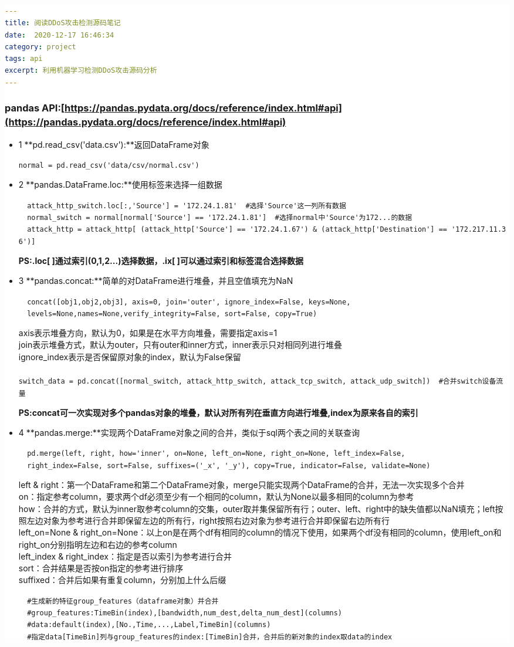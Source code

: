```yaml
---
title: 阅读DDoS攻击检测源码笔记
date:  2020-12-17 16:46:34
category: project
tags: api
excerpt: 利用机器学习检测DDoS攻击源码分析
---
```



### pandas API:[https://pandas.pydata.org/docs/reference/index.html#api](https://pandas.pydata.org/docs/reference/index.html#api)

+ 1 **pd.read_csv('data.csv'):**返回DataFrame对象
 
	`normal = pd.read_csv('data/csv/normal.csv')`
    
+ 2 **pandas.DataFrame.loc:**使用标签来选择一组数据
 
		attack_http_switch.loc[:,'Source'] = '172.24.1.81'  #选择'Source'这一列所有数据
		normal_switch = normal[normal['Source'] == '172.24.1.81']  #选择normal中'Source'为172...的数据
		attack_http = attack_http[ (attack_http['Source'] == '172.24.1.67') & (attack_http['Destination'] == '172.217.11.36')]
	**PS:.loc[ ]通过索引(0,1,2...)选择数据，.ix[ ]可以通过索引和标签混合选择数据**

+ 3 **pandas.concat:**简单的对DataFrame进行堆叠，并且空值填充为NaN

		concat([obj1,obj2,obj3], axis=0, join='outer', ignore_index=False, keys=None, 
		levels=None,names=None,verify_integrity=False, sort=False, copy=True)

	axis表示堆叠方向，默认为0，如果是在水平方向堆叠，需要指定axis=1<br>
	join表示堆叠方式，默认为outer，只有outer和inner方式，inner表示只对相同列进行堆叠<br>
	ignore_index表示是否保留原对象的index，默认为False保留<br><br>
	`switch_data = pd.concat([normal_switch, attack_http_switch, attack_tcp_switch, attack_udp_switch])  #合并switch设备流量`
	
	**PS:concat可一次实现对多个pandas对象的堆叠，默认对所有列在垂直方向进行堆叠,index为原来各自的索引**

+ 4 **pandas.merge:**实现两个DataFrame对象之间的合并，类似于sql两个表之间的关联查询

		pd.merge(left, right, how='inner', on=None, left_on=None, right_on=None, left_index=False, 
		right_index=False, sort=False, suffixes=('_x', '_y'), copy=True, indicator=False, validate=None)

	left & right：第一个DataFrame和第二个DataFrame对象，merge只能实现两个DataFrame的合并，无法一次实现多个合并<br>
	on：指定参考column，要求两个df必须至少有一个相同的column，默认为None以最多相同的column为参考<br>
	how：合并的方式，默认为inner取参考column的交集，outer取并集保留所有行；outer、left、right中的缺失值都以NaN填充；left按照左边对象为参考进行合并即保留左边的所有行，right按照右边对象为参考进行合并即保留右边所有行<br>
	left_on=None & right_on=None：以上on是在两个df有相同的column的情况下使用，如果两个df没有相同的column，使用left_on和right_on分别指明左边和右边的参考column<br>
	left_index & right_index：指定是否以索引为参考进行合并<br>
	sort：合并结果是否按on指定的参考进行排序<br>
	suffixed：合并后如果有重复column，分别加上什么后缀<br>
		
		#生成新的特征group_features（dataframe对象）并合并
		#group_features:TimeBin(index),[bandwidth,num_dest,delta_num_dest](columns)
		#data:default(index),[No.,Time,...,Label,TimeBin](columns)
		#指定data[TimeBin]列与group_features的index:[TimeBin]合并，合并后的新对象的index取data的index
